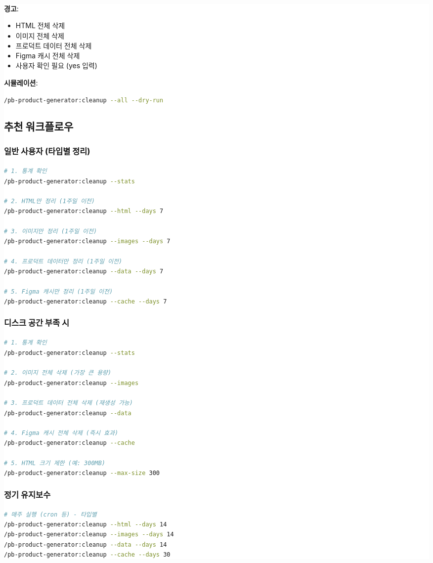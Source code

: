 **경고**:
- HTML 전체 삭제
- 이미지 전체 삭제
- 프로덕트 데이터 전체 삭제
- Figma 캐시 전체 삭제
- 사용자 확인 필요 (yes 입력)

**시뮬레이션**:
```bash
/pb-product-generator:cleanup --all --dry-run
```

## 추천 워크플로우

### 일반 사용자 (타입별 정리)
```bash
# 1. 통계 확인
/pb-product-generator:cleanup --stats

# 2. HTML만 정리 (1주일 이전)
/pb-product-generator:cleanup --html --days 7

# 3. 이미지만 정리 (1주일 이전)
/pb-product-generator:cleanup --images --days 7

# 4. 프로덕트 데이터만 정리 (1주일 이전)
/pb-product-generator:cleanup --data --days 7

# 5. Figma 캐시만 정리 (1주일 이전)
/pb-product-generator:cleanup --cache --days 7
```

### 디스크 공간 부족 시
```bash
# 1. 통계 확인
/pb-product-generator:cleanup --stats

# 2. 이미지 전체 삭제 (가장 큰 용량)
/pb-product-generator:cleanup --images

# 3. 프로덕트 데이터 전체 삭제 (재생성 가능)
/pb-product-generator:cleanup --data

# 4. Figma 캐시 전체 삭제 (즉시 효과)
/pb-product-generator:cleanup --cache

# 5. HTML 크기 제한 (예: 300MB)
/pb-product-generator:cleanup --max-size 300
```

### 정기 유지보수
```bash
# 매주 실행 (cron 등) - 타입별
/pb-product-generator:cleanup --html --days 14
/pb-product-generator:cleanup --images --days 14
/pb-product-generator:cleanup --data --days 14
/pb-product-generator:cleanup --cache --days 30
```
